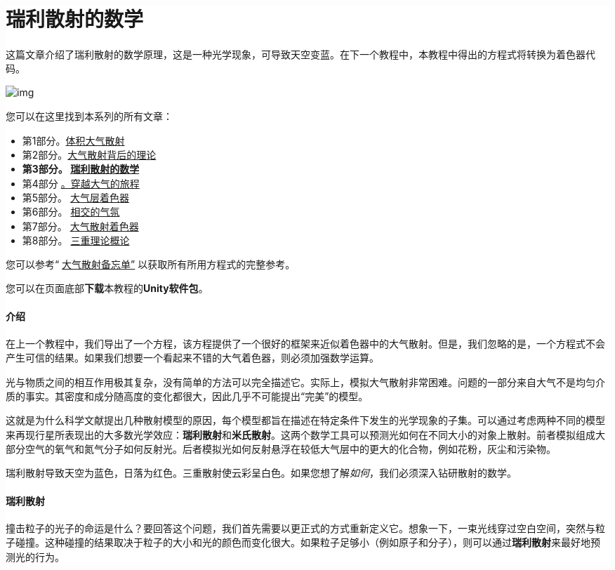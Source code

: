 # 瑞利散射的数学

这篇文章介绍了瑞利散射的数学原理，这是一种光学现象，可导致天空变蓝。在下一个教程中，本教程中得出的方程式将转换为着色器代码。

![img](Untitled.assets/earth.gif)

您可以在这里找到本系列的所有文章：

- 第1部分。[体积大气散射](https://translate.googleusercontent.com/translate_c?depth=1&pto=aue&rurl=translate.google.com.hk&sl=en&sp=nmt4&tl=zh-CN&u=https://www.alanzucconi.com/%3Fp%3D7374&usg=ALkJrhjYMhWOeFn5j2IlPMWpMA64AiPlMg)
- 第2部分。[大气散射背后的理论](https://translate.googleusercontent.com/translate_c?depth=1&pto=aue&rurl=translate.google.com.hk&sl=en&sp=nmt4&tl=zh-CN&u=https://www.alanzucconi.com/%3Fp%3D7404&usg=ALkJrhhNvWi2Ma8gskQo9lVjBRr-spPMIg)
- **第3部分。 [瑞利散射的数学](https://translate.googleusercontent.com/translate_c?depth=1&pto=aue&rurl=translate.google.com.hk&sl=en&sp=nmt4&tl=zh-CN&u=https://www.alanzucconi.com/%3Fp%3D7472&usg=ALkJrhiArBwcvl4lZ1tg3w6zBYlp7hJKHg)**
- 第4部分 [。穿越大气的旅程](https://translate.googleusercontent.com/translate_c?depth=1&pto=aue&rurl=translate.google.com.hk&sl=en&sp=nmt4&tl=zh-CN&u=https://www.alanzucconi.com/%3Fp%3D7557&usg=ALkJrhjMschsdC2q-wdtAHWdFW182MFNug)
- 第5部分。 [大气层着色器](https://translate.googleusercontent.com/translate_c?depth=1&pto=aue&rurl=translate.google.com.hk&sl=en&sp=nmt4&tl=zh-CN&u=https://www.alanzucconi.com/%3Fp%3D7665&usg=ALkJrhgTDkLQgvV6XWqIWD7d38K_d8Quxw)
- 第6部分。 [相交的气氛](https://translate.googleusercontent.com/translate_c?depth=1&pto=aue&rurl=translate.google.com.hk&sl=en&sp=nmt4&tl=zh-CN&u=https://www.alanzucconi.com/%3Fp%3D7781&usg=ALkJrhj54Ie8EPoQkg4AuMrWftgjjy1-aA)
- 第7部分。 [大气散射着色器](https://translate.googleusercontent.com/translate_c?depth=1&pto=aue&rurl=translate.google.com.hk&sl=en&sp=nmt4&tl=zh-CN&u=https://www.alanzucconi.com/%3Fp%3D7793&usg=ALkJrhiya4HGZA53eDuy9guoib53wbK9IQ)
- 第8部分。 [三重理论概论](https://translate.googleusercontent.com/translate_c?depth=1&pto=aue&rurl=translate.google.com.hk&sl=en&sp=nmt4&tl=zh-CN&u=https://www.alanzucconi.com/%3Fp%3D7578&usg=ALkJrhiT9N0FnH53kCdo8wVccpn3C10IEA)

您可以参考“ [大气散射备忘单”](https://translate.googleusercontent.com/translate_c?depth=1&pto=aue&rurl=translate.google.com.hk&sl=en&sp=nmt4&tl=zh-CN&u=https://www.alanzucconi.com/%3Fp%3D7766&usg=ALkJrhjSEJtCcx3nq0bi_g1cPtOXSryBcg)  以获取所有所用方程式的完整参考。

您可以在页面底部**下载**本教程的**Unity软件包**。



#### 介绍

在上一个教程中，我们导出了一个方程，该方程提供了一个很好的框架来近似着色器中的大气散射。但是，我们忽略的是，一个方程式不会产生可信的结果。如果我们想要一个看起来不错的大气着色器，则必须加强数学运算。

光与物质之间的相互作用极其复杂，没有简单的方法可以完全描述它。实际上，模拟大气散射非常困难。问题的一部分来自大气不是均匀介质的事实。其密度和成分随高度的变化都很大，因此几乎不可能提出“完美”的模型。

这就是为什么科学文献提出几种散射模型的原因，每个模型都旨在描述在特定条件下发生的光学现象的子集。可以通过考虑两种不同的模型来再现行星所表现出的大多数光学效应：**瑞利散射**和**米氏散射**。这两个数学工具可以预测光如何在不同大小的对象上散射。前者模拟组成大部分空气的氧气和氮气分子如何反射光。后者模拟光如何反射悬浮在较低大气层中的更大的化合物，例如花粉，灰尘和污染物。

瑞利散射导致天空为蓝色，日落为红色。三重散射使云彩呈白色。如果您想了解*如何*，我们必须深入钻研散射的数学。

#### 瑞利散射

撞击粒子的光子的命运是什么？要回答这个问题，我们首先需要以更正式的方式重新定义它。想象一下，一束光线穿过空白空间，突然与粒子碰撞。这种碰撞的结果取决于粒子的大小和光的颜色而变化很大。如果粒子足够小（例如原子和分子），则可以通过**瑞利散射**来最好地预测光的行为。

